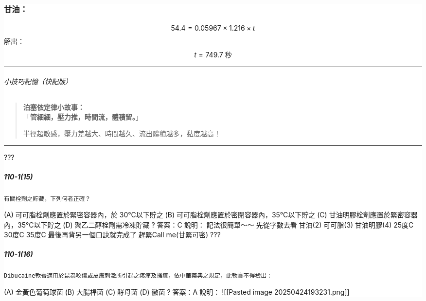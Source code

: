### 甘油：
$$
54.4 = 0.05967 \times 1.216 \times t
$$
解出：
$$
t = 749.7\ \text{秒}
$$

---

###### 小技巧記憶（快記版）

> **泊塞依定律小故事：**  
> 「**管細細，壓力推，時間流，體積留。**」  
>  
> 半徑超敏感，壓力差越大、時間越久、流出體積越多，黏度越高！

---
 
???

##### 110-1(15)
```Question
有關栓劑之貯藏，下列何者正確？
```
(A) 可可脂栓劑應置於緊密容器內，於 30℃以下貯之
(B) 可可脂栓劑應置於密閉容器內，35℃以下貯之
(C) 甘油明膠栓劑應置於緊密容器內，35℃以下貯之
(D) 聚乙二醇栓劑需冷凍貯藏
?
答案：C
說明：
記法很簡單～～
先從字數去看
甘油(2) 可可脂(3) 甘油明膠(4)
25度C   30度C    35度C
最後再背另一個口訣就完成了
趕緊Call me(甘緊可密)
???

##### 110-1(16)
```Question
Dibucaine軟膏適用於昆蟲咬傷或皮膚刺激所引起之疼痛及搔癢，依中華藥典之規定，此軟膏不得檢出：
```
(A) 金黃色葡萄球菌
(B) 大腸桿菌
(C) 酵母菌
(D) 黴菌
?
答案：A
說明：
![[Pasted image 20250424193231.png]]
